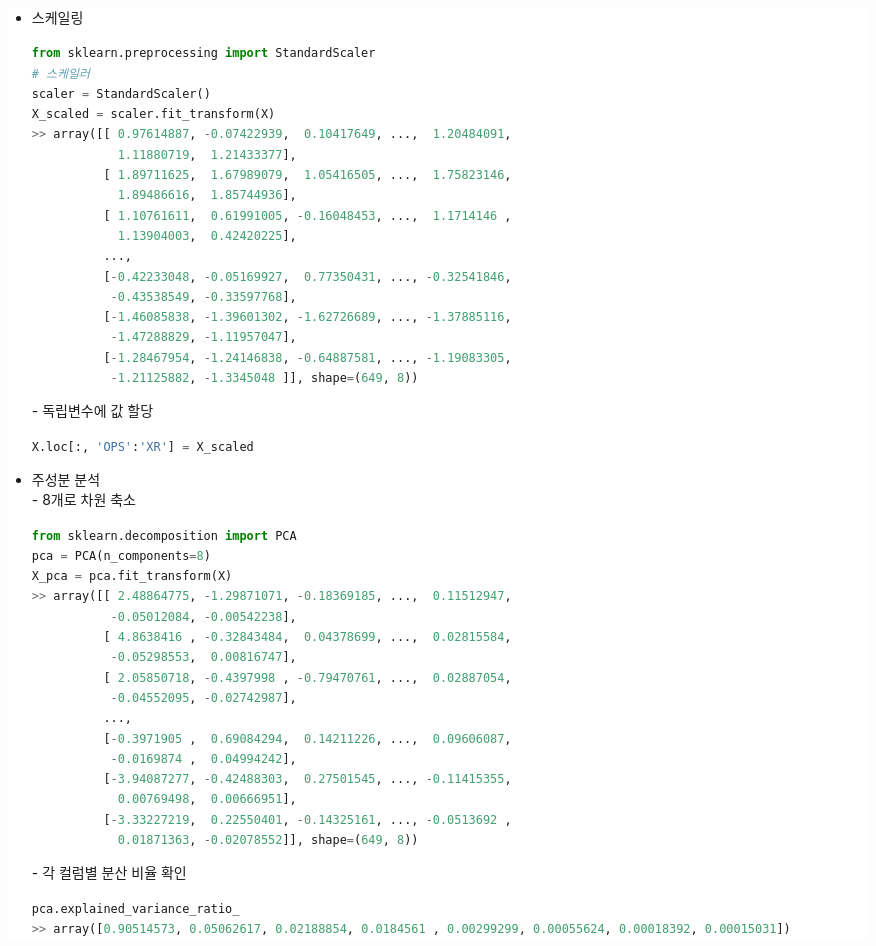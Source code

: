   - 스케일링  
    ```python
    from sklearn.preprocessing import StandardScaler
    # 스케일러
    scaler = StandardScaler()
    X_scaled = scaler.fit_transform(X)
    >> array([[ 0.97614887, -0.07422939,  0.10417649, ...,  1.20484091,
                1.11880719,  1.21433377],
              [ 1.89711625,  1.67989079,  1.05416505, ...,  1.75823146,
                1.89486616,  1.85744936],
              [ 1.10761611,  0.61991005, -0.16048453, ...,  1.1714146 ,
                1.13904003,  0.42420225],
              ...,
              [-0.42233048, -0.05169927,  0.77350431, ..., -0.32541846,
               -0.43538549, -0.33597768],
              [-1.46085838, -1.39601302, -1.62726689, ..., -1.37885116,
               -1.47288829, -1.11957047],
              [-1.28467954, -1.24146838, -0.64887581, ..., -1.19083305,
               -1.21125882, -1.3345048 ]], shape=(649, 8))
    ```  

    \- 독립변수에 값 할당   
    ```python
    X.loc[:, 'OPS':'XR'] = X_scaled
    ```  

  - 주성분 분석  
    \- 8개로 차원 축소
    ```python
    from sklearn.decomposition import PCA
    pca = PCA(n_components=8)
    X_pca = pca.fit_transform(X)
    >> array([[ 2.48864775, -1.29871071, -0.18369185, ...,  0.11512947,
               -0.05012084, -0.00542238],
              [ 4.8638416 , -0.32843484,  0.04378699, ...,  0.02815584,
               -0.05298553,  0.00816747],
              [ 2.05850718, -0.4397998 , -0.79470761, ...,  0.02887054,
               -0.04552095, -0.02742987],
              ...,
              [-0.3971905 ,  0.69084294,  0.14211226, ...,  0.09606087,
               -0.0169874 ,  0.04994242],
              [-3.94087277, -0.42488303,  0.27501545, ..., -0.11415355,
                0.00769498,  0.00666951],
              [-3.33227219,  0.22550401, -0.14325161, ..., -0.0513692 ,
                0.01871363, -0.02078552]], shape=(649, 8))
    ```  

    \- 각 컬럼별 분산 비율 확인  
    ```python
    pca.explained_variance_ratio_
    >> array([0.90514573, 0.05062617, 0.02188854, 0.0184561 , 0.00299299, 0.00055624, 0.00018392, 0.00015031])
    ```  
